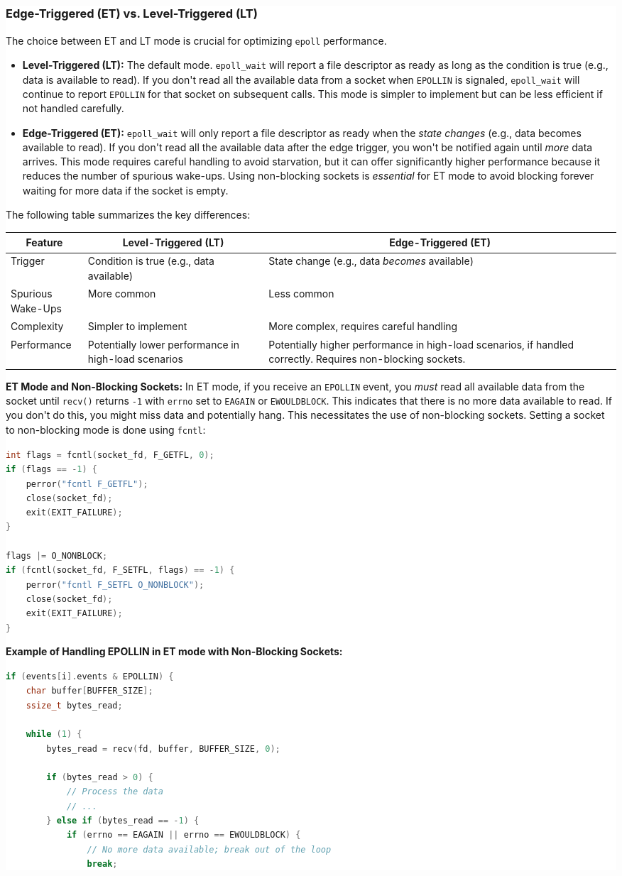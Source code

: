 ### Edge-Triggered (ET) vs. Level-Triggered (LT)

The choice between ET and LT mode is crucial for optimizing `epoll` performance.

*   **Level-Triggered (LT):** The default mode.  `epoll_wait` will report a file descriptor as ready as long as the condition is true (e.g., data is available to read).  If you don't read all the available data from a socket when `EPOLLIN` is signaled, `epoll_wait` will continue to report `EPOLLIN` for that socket on subsequent calls.  This mode is simpler to implement but can be less efficient if not handled carefully.

*   **Edge-Triggered (ET):**  `epoll_wait` will only report a file descriptor as ready when the *state changes* (e.g., data becomes available to read). If you don't read all the available data after the edge trigger, you won't be notified again until *more* data arrives. This mode requires careful handling to avoid starvation, but it can offer significantly higher performance because it reduces the number of spurious wake-ups.  Using non-blocking sockets is *essential* for ET mode to avoid blocking forever waiting for more data if the socket is empty.

The following table summarizes the key differences:

| Feature          | Level-Triggered (LT)                                  | Edge-Triggered (ET)                                          |
| ---------------- | ----------------------------------------------------- | ------------------------------------------------------------ |
| Trigger          | Condition is true (e.g., data available)              | State change (e.g., data *becomes* available)                |
| Spurious Wake-Ups | More common                                          | Less common                                                   |
| Complexity       | Simpler to implement                                 | More complex, requires careful handling                       |
| Performance      | Potentially lower performance in high-load scenarios | Potentially higher performance in high-load scenarios, if handled correctly. Requires non-blocking sockets. |

**ET Mode and Non-Blocking Sockets:**  In ET mode, if you receive an `EPOLLIN` event, you *must* read all available data from the socket until `recv()` returns `-1` with `errno` set to `EAGAIN` or `EWOULDBLOCK`.  This indicates that there is no more data available to read.  If you don't do this, you might miss data and potentially hang.  This necessitates the use of non-blocking sockets.  Setting a socket to non-blocking mode is done using `fcntl`:

```c
int flags = fcntl(socket_fd, F_GETFL, 0);
if (flags == -1) {
    perror("fcntl F_GETFL");
    close(socket_fd);
    exit(EXIT_FAILURE);
}

flags |= O_NONBLOCK;
if (fcntl(socket_fd, F_SETFL, flags) == -1) {
    perror("fcntl F_SETFL O_NONBLOCK");
    close(socket_fd);
    exit(EXIT_FAILURE);
}
```

**Example of Handling EPOLLIN in ET mode with Non-Blocking Sockets:**

```c
if (events[i].events & EPOLLIN) {
    char buffer[BUFFER_SIZE];
    ssize_t bytes_read;

    while (1) {
        bytes_read = recv(fd, buffer, BUFFER_SIZE, 0);

        if (bytes_read > 0) {
            // Process the data
            // ...
        } else if (bytes_read == -1) {
            if (errno == EAGAIN || errno == EWOULDBLOCK) {
                // No more data available; break out of the loop
                break;
```